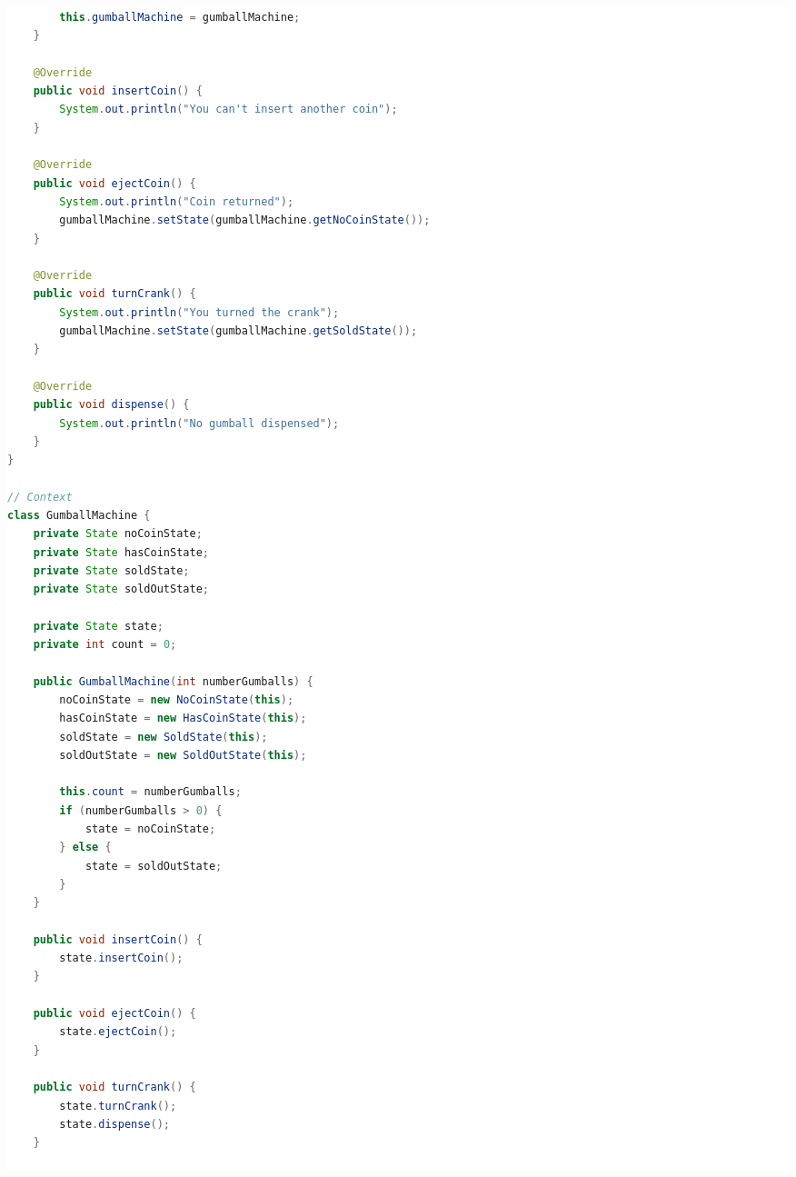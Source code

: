 ```java
        this.gumballMachine = gumballMachine;
    }
    
    @Override
    public void insertCoin() {
        System.out.println("You can't insert another coin");
    }
    
    @Override
    public void ejectCoin() {
        System.out.println("Coin returned");
        gumballMachine.setState(gumballMachine.getNoCoinState());
    }
    
    @Override
    public void turnCrank() {
        System.out.println("You turned the crank");
        gumballMachine.setState(gumballMachine.getSoldState());
    }
    
    @Override
    public void dispense() {
        System.out.println("No gumball dispensed");
    }
}

// Context
class GumballMachine {
    private State noCoinState;
    private State hasCoinState;
    private State soldState;
    private State soldOutState;
    
    private State state;
    private int count = 0;
    
    public GumballMachine(int numberGumballs) {
        noCoinState = new NoCoinState(this);
        hasCoinState = new HasCoinState(this);
        soldState = new SoldState(this);
        soldOutState = new SoldOutState(this);
        
        this.count = numberGumballs;
        if (numberGumballs > 0) {
            state = noCoinState;
        } else {
            state = soldOutState;
        }
    }
    
    public void insertCoin() {
        state.insertCoin();
    }
    
    public void ejectCoin() {
        state.ejectCoin();
    }
    
    public void turnCrank() {
        state.turnCrank();
        state.dispense();
    }
    
```